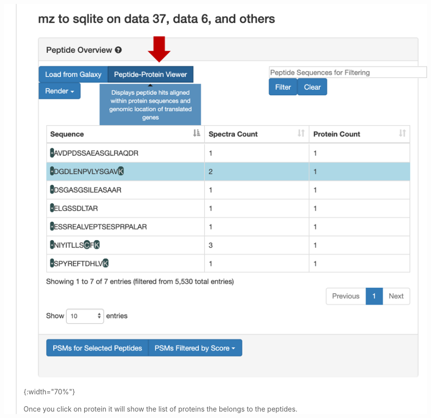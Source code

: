 > ![view in protein](../../images/Selecting_peptide.png){:width="70%"}
>
> Once you click on protein it will show the list of proteins the belongs to the peptides.
>